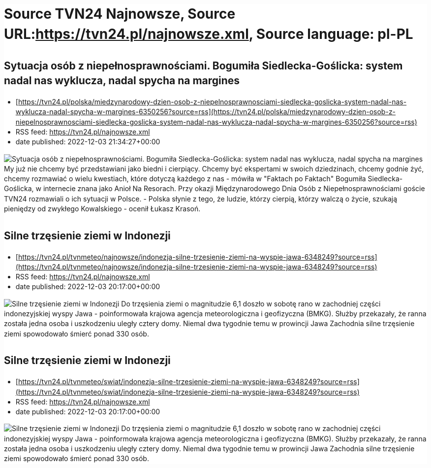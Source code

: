 # Source TVN24 Najnowsze, Source URL:https://tvn24.pl/najnowsze.xml, Source language: pl-PL

## Sytuacja osób z niepełnosprawnościami. Bogumiła Siedlecka-Goślicka: system nadal nas wyklucza, nadal spycha na margines
 - [https://tvn24.pl/polska/miedzynarodowy-dzien-osob-z-niepelnosprawnosciami-siedlecka-goslicka-system-nadal-nas-wyklucza-nadal-spycha-w-margines-6350256?source=rss](https://tvn24.pl/polska/miedzynarodowy-dzien-osob-z-niepelnosprawnosciami-siedlecka-goslicka-system-nadal-nas-wyklucza-nadal-spycha-w-margines-6350256?source=rss)
 - RSS feed: https://tvn24.pl/najnowsze.xml
 - date published: 2022-12-03 21:34:27+00:00

<img alt="Sytuacja osób z niepełnosprawnościami. Bogumiła Siedlecka-Goślicka: system nadal nas wyklucza, nadal spycha na margines" src="https://tvn24.pl/najnowsze/cdn-zdjecie-62618e-fakty-po-faktach-6350418/alternates/LANDSCAPE_1280" />
    My już nie chcemy być przedstawiani jako biedni i cierpiący. Chcemy być ekspertami w swoich dziedzinach, chcemy godnie żyć, chcemy rozmawiać o wielu kwestiach, które dotyczą każdego z nas - mówiła w "Faktach po Faktach" Bogumiła Siedlecka-Goślicka, w internecie znana jako Anioł Na Resorach. Przy okazji Międzynarodowego Dnia Osób z Niepełnosprawnościami goście TVN24 rozmawiali o ich sytuacji w Polsce. - Polska słynie z tego, że ludzie, którzy cierpią, którzy walczą o życie, szukają pieniędzy od zwykłego Kowalskiego - ocenił Łukasz Krasoń.

## Silne trzęsienie ziemi w Indonezji
 - [https://tvn24.pl/tvnmeteo/najnowsze/indonezja-silne-trzesienie-ziemi-na-wyspie-jawa-6348249?source=rss](https://tvn24.pl/tvnmeteo/najnowsze/indonezja-silne-trzesienie-ziemi-na-wyspie-jawa-6348249?source=rss)
 - RSS feed: https://tvn24.pl/najnowsze.xml
 - date published: 2022-12-03 20:17:00+00:00

<img alt="Silne trzęsienie ziemi w Indonezji" src="https://tvn24.pl/tvnmeteo/najnowsze/cdn-zdjecie-o6d4r1-indonezja-6348266/alternates/LANDSCAPE_1280" />
    Do trzęsienia ziemi o magnitudzie 6,1 doszło w sobotę rano w zachodniej części indonezyjskiej wyspy Jawa - poinformowała krajowa agencja meteorologiczna i geofizyczna (BMKG). Służby przekazały, że ranna została jedna osoba i uszkodzeniu uległy cztery domy. Niemal dwa tygodnie temu w prowincji Jawa Zachodnia silne trzęsienie ziemi spowodowało śmierć ponad 330 osób.

## Silne trzęsienie ziemi w Indonezji
 - [https://tvn24.pl/tvnmeteo/swiat/indonezja-silne-trzesienie-ziemi-na-wyspie-jawa-6348249?source=rss](https://tvn24.pl/tvnmeteo/swiat/indonezja-silne-trzesienie-ziemi-na-wyspie-jawa-6348249?source=rss)
 - RSS feed: https://tvn24.pl/najnowsze.xml
 - date published: 2022-12-03 20:17:00+00:00

<img alt="Silne trzęsienie ziemi w Indonezji" src="https://tvn24.pl/tvnmeteo/najnowsze/cdn-zdjecie-o6d4r1-indonezja-6348266/alternates/LANDSCAPE_1280" />
    Do trzęsienia ziemi o magnitudzie 6,1 doszło w sobotę rano w zachodniej części indonezyjskiej wyspy Jawa - poinformowała krajowa agencja meteorologiczna i geofizyczna (BMKG). Służby przekazały, że ranna została jedna osoba i uszkodzeniu uległy cztery domy. Niemal dwa tygodnie temu w prowincji Jawa Zachodnia silne trzęsienie ziemi spowodowało śmierć ponad 330 osób.
